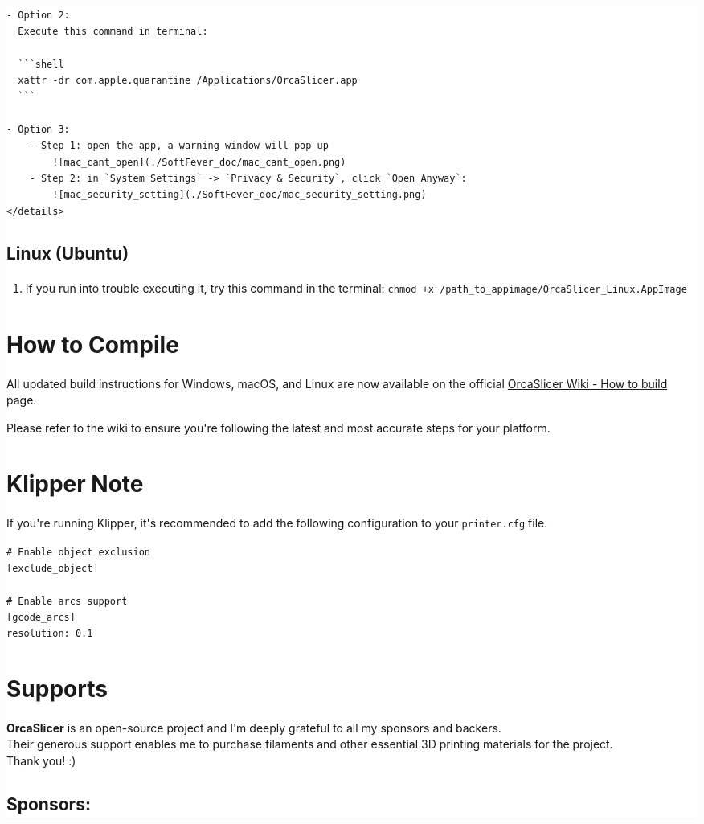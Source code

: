     - Option 2:
      Execute this command in terminal:

      ```shell
      xattr -dr com.apple.quarantine /Applications/OrcaSlicer.app
      ```

    - Option 3:
        - Step 1: open the app, a warning window will pop up  
            ![mac_cant_open](./SoftFever_doc/mac_cant_open.png)
        - Step 2: in `System Settings` -> `Privacy & Security`, click `Open Anyway`:  
            ![mac_security_setting](./SoftFever_doc/mac_security_setting.png)
    </details>

## Linux (Ubuntu)

 1. If you run into trouble executing it, try this command in the terminal:
    `chmod +x /path_to_appimage/OrcaSlicer_Linux.AppImage`

# How to Compile

All updated build instructions for Windows, macOS, and Linux are now available on the official [OrcaSlicer Wiki - How to build](https://github.com/SoftFever/OrcaSlicer/wiki/How-to-build) page.

Please refer to the wiki to ensure you're following the latest and most accurate steps for your platform.

# Klipper Note

If you're running Klipper, it's recommended to add the following configuration to your `printer.cfg` file.

```gcode
# Enable object exclusion
[exclude_object]

# Enable arcs support
[gcode_arcs]
resolution: 0.1
```

# Supports

**OrcaSlicer** is an open-source project and I'm deeply grateful to all my sponsors and backers.  
Their generous support enables me to purchase filaments and other essential 3D printing materials for the project.  
Thank you! :)

## Sponsors:
